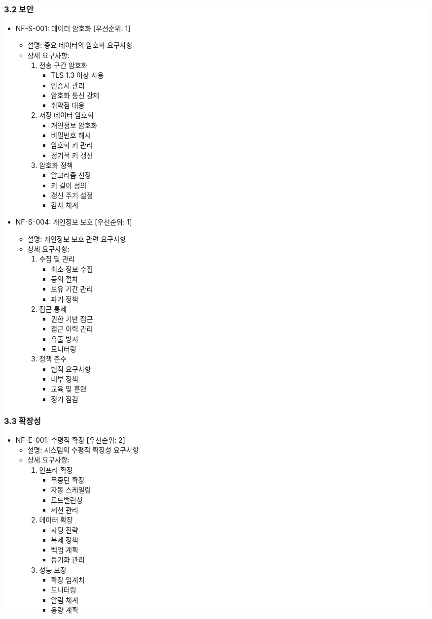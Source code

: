 ### 3.2 보안
- NF-S-001: 데이터 암호화 [우선순위: 1]
  - 설명: 중요 데이터의 암호화 요구사항
  - 상세 요구사항:
    1. 전송 구간 암호화
       - TLS 1.3 이상 사용
       - 인증서 관리
       - 암호화 통신 강제
       - 취약점 대응
    2. 저장 데이터 암호화
       - 개인정보 암호화
       - 비밀번호 해시
       - 암호화 키 관리
       - 정기적 키 갱신
    3. 암호화 정책
       - 알고리즘 선정
       - 키 길이 정의
       - 갱신 주기 설정
       - 감사 체계

- NF-S-004: 개인정보 보호 [우선순위: 1]
  - 설명: 개인정보 보호 관련 요구사항
  - 상세 요구사항:
    1. 수집 및 관리
       - 최소 정보 수집
       - 동의 절차
       - 보유 기간 관리
       - 파기 정책
    2. 접근 통제
       - 권한 기반 접근
       - 접근 이력 관리
       - 유출 방지
       - 모니터링
    3. 정책 준수
       - 법적 요구사항
       - 내부 정책
       - 교육 및 훈련
       - 정기 점검

### 3.3 확장성
- NF-E-001: 수평적 확장 [우선순위: 2]
  - 설명: 시스템의 수평적 확장성 요구사항
  - 상세 요구사항:
    1. 인프라 확장
       - 무중단 확장
       - 자동 스케일링
       - 로드밸런싱
       - 세션 관리
    2. 데이터 확장
       - 샤딩 전략
       - 복제 정책
       - 백업 계획
       - 동기화 관리
    3. 성능 보장
       - 확장 임계치
       - 모니터링
       - 알림 체계
       - 용량 계획

